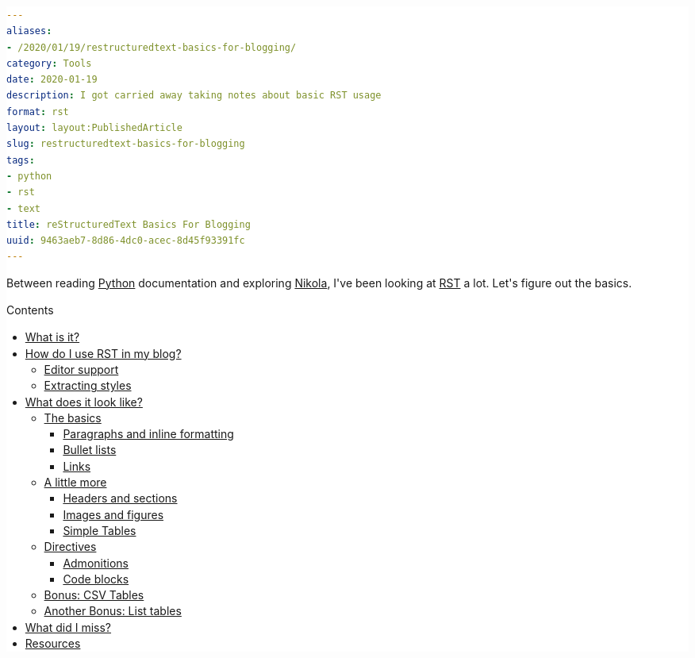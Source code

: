 ```yaml
---
aliases:
- /2020/01/19/restructuredtext-basics-for-blogging/
category: Tools
date: 2020-01-19
description: I got carried away taking notes about basic RST usage
format: rst
layout: layout:PublishedArticle
slug: restructuredtext-basics-for-blogging
tags:
- python
- rst
- text
title: reStructuredText Basics For Blogging
uuid: 9463aeb7-8d86-4dc0-acec-8d45f93391fc
---
```


<p>Between reading <a class="reference external" href="/tags/python">Python</a> documentation and exploring <a class="reference external" href="/tags/nikola">Nikola</a>, I've been looking at <a class="reference external" href="https://docutils.sourceforge.io/rst.html">RST</a> a lot.
Let's figure out the basics.</p>

<div class="contents topic" id="contents">
  <p class="topic-title first">Contents</p>
  <ul class="simple">
  <li><a class="reference internal" href="#what-is-it" id="id5">What is it?</a></li>
  <li><a class="reference internal" href="#how-do-i-use-rst-in-my-blog" id="id6">How do I use RST in my blog?</a><ul>
  <li><a class="reference internal" href="#editor-support" id="id7">Editor support</a></li>
  <li><a class="reference internal" href="#extracting-styles" id="id8">Extracting styles</a></li>
  </ul>
  </li>
  <li><a class="reference internal" href="#what-does-it-look-like" id="id9">What does it look like?</a><ul>
  <li><a class="reference internal" href="#the-basics" id="id10">The basics</a><ul>
  <li><a class="reference internal" href="#paragraphs-and-inline-formatting" id="id11">Paragraphs and inline formatting</a></li>
  <li><a class="reference internal" href="#bullet-lists" id="id12">Bullet lists</a></li>
  <li><a class="reference internal" href="#links" id="id13">Links</a></li>
  </ul>
  </li>
  <li><a class="reference internal" href="#a-little-more" id="id14">A little more</a><ul>
  <li><a class="reference internal" href="#headers-and-sections" id="id15">Headers and sections</a></li>
  <li><a class="reference internal" href="#images-and-figures" id="id16">Images and figures</a></li>
  <li><a class="reference internal" href="#simple-tables" id="id17">Simple Tables</a></li>
  </ul>
  </li>
  <li><a class="reference internal" href="#directives" id="id18">Directives</a><ul>
  <li><a class="reference internal" href="#admonitions" id="id19">Admonitions</a></li>
  <li><a class="reference internal" href="#code-blocks" id="id20">Code blocks</a></li>
  </ul>
  </li>
  <li><a class="reference internal" href="#bonus-csv-tables" id="id21">Bonus: CSV Tables</a></li>
  <li><a class="reference internal" href="#another-bonus-list-tables" id="id22">Another Bonus: List tables</a></li>
  </ul>
  </li>
  <li><a class="reference internal" href="#what-did-i-miss" id="id23">What did I miss?</a></li>
  <li><a class="reference internal" href="#resources" id="id24">Resources</a></li>
  </ul>
</div>
